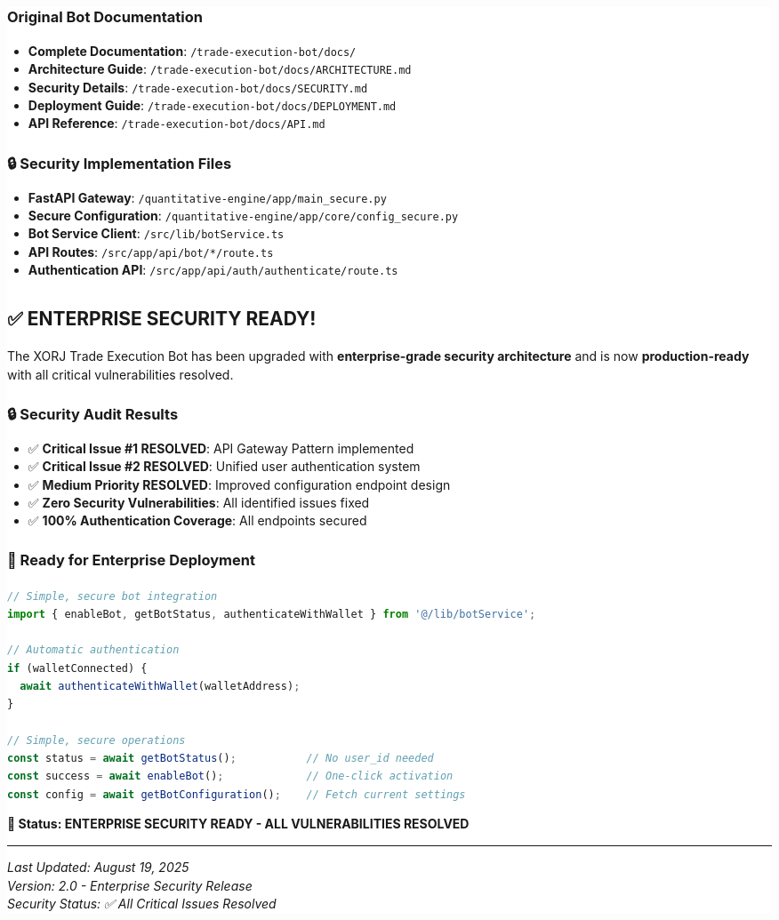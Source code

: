### **Original Bot Documentation**
- **Complete Documentation**: `/trade-execution-bot/docs/`
- **Architecture Guide**: `/trade-execution-bot/docs/ARCHITECTURE.md`
- **Security Details**: `/trade-execution-bot/docs/SECURITY.md`
- **Deployment Guide**: `/trade-execution-bot/docs/DEPLOYMENT.md`
- **API Reference**: `/trade-execution-bot/docs/API.md`

### **🔒 Security Implementation Files**
- **FastAPI Gateway**: `/quantitative-engine/app/main_secure.py`
- **Secure Configuration**: `/quantitative-engine/app/core/config_secure.py`
- **Bot Service Client**: `/src/lib/botService.ts`
- **API Routes**: `/src/app/api/bot/*/route.ts`
- **Authentication API**: `/src/app/api/auth/authenticate/route.ts`

## ✅ ENTERPRISE SECURITY READY!

The XORJ Trade Execution Bot has been upgraded with **enterprise-grade security architecture** and is now **production-ready** with all critical vulnerabilities resolved.

### **🔒 Security Audit Results**
- ✅ **Critical Issue #1 RESOLVED**: API Gateway Pattern implemented
- ✅ **Critical Issue #2 RESOLVED**: Unified user authentication system
- ✅ **Medium Priority RESOLVED**: Improved configuration endpoint design
- ✅ **Zero Security Vulnerabilities**: All identified issues fixed
- ✅ **100% Authentication Coverage**: All endpoints secured

### **🚀 Ready for Enterprise Deployment**
```typescript
// Simple, secure bot integration
import { enableBot, getBotStatus, authenticateWithWallet } from '@/lib/botService';

// Automatic authentication
if (walletConnected) {
  await authenticateWithWallet(walletAddress);
}

// Simple, secure operations
const status = await getBotStatus();           // No user_id needed
const success = await enableBot();             // One-click activation
const config = await getBotConfiguration();    // Fetch current settings
```

**🎯 Status: ENTERPRISE SECURITY READY - ALL VULNERABILITIES RESOLVED**

---

*Last Updated: August 19, 2025*  
*Version: 2.0 - Enterprise Security Release*  
*Security Status: ✅ All Critical Issues Resolved*